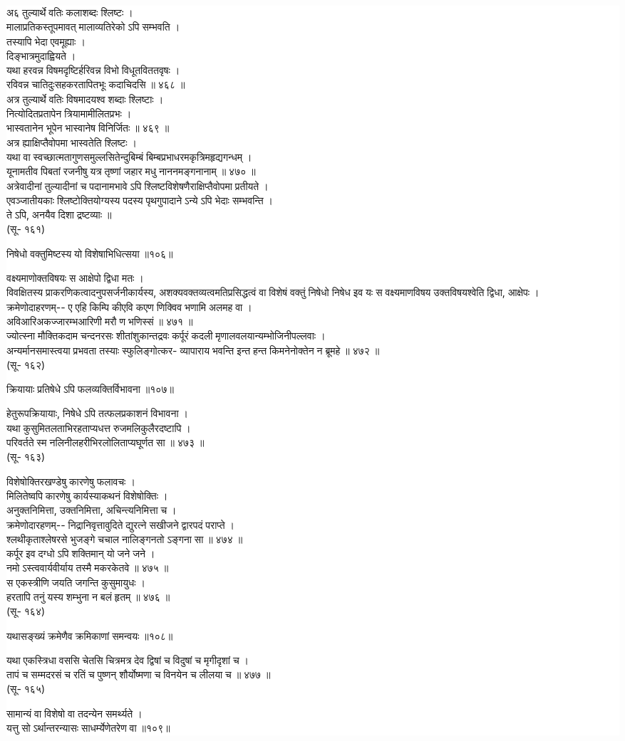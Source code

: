 अ६ तुल्यार्थे वतिः कलाशब्दः श्लिष्टः ।  
मालाप्रतिकस्तूपमावत् मालाव्यतिरेको ऽपि सम्भवति ।  
तस्यापि भेदा एवमूह्याः ।  
दिङ्भात्रमुदाह्वियते ।  
यथा हरवन्न विषमदृष्टिर्हरिवन्न विभो विधूतविततवृषः ।  
रविवन्न चातिदुःसहकरतापितभूः कदाचिदसि ॥ ४६८ ॥  
अत्र तुल्यार्थे वतिः विषमादयश्व शब्दाः श्लिष्टाः ।  
नित्योदितप्रतापेन त्रियामामीलितप्रभः ।  
भास्वतानेन भूपेन भास्वानेष विनिर्जितः ॥ ४६९ ॥  
अत्र ह्याक्षिप्तैवोपमा भास्वतेति श्लिष्टः ।  
यथा वा स्वच्छात्मतागुणसमुल्लसितेन्दुबिम्बं बिम्बप्रभाधरमकृत्रिमहृद्यगन्धम् ।  
यूनामतीव पिबतां रजनीषु यत्र तृष्णां जहार मधु नाननमङ्गनानाम् ॥ ४७० ॥  
अत्रेवादीनां तुल्यादीनां च पदानामभावे ऽपि श्लिष्टविशेषणैराक्षिप्तैवोपमा प्रतीयते ।  
एवञ्जातीयकाः श्लिष्टोक्तियोग्यस्य पदस्य पृथगुपादाने ऽन्ये ऽपि भेदाः सम्भवन्ति ।  
ते ऽपि, अनयैव दिशा द्रष्टव्याः ॥  
(सू- १६१)  
    
निषेधो वक्तुमिष्टस्य यो विशेषाभिधित्सया ॥१०६॥  
    
वक्ष्यमाणोक्तविषयः स आक्षेपो द्विधा मतः ।  
विवक्षितस्य प्राकरणिकत्वादनुपसर्जनीकार्यस्य, अशक्यवक्तव्यत्वमतिप्रसिद्धत्वं वा विशेषं वक्तुं निषेधो निषेध इव यः स वक्ष्यमाणविषय उक्तविषयश्वेति द्विधा, आक्षेपः ।  
क्रमेणोदाहरणम्-- ए एहि किम्पि कीएवि कएण णिक्विव भणामि अलमह वा ।  
अविआरिअकज्जारम्भआरिणी मरौ ण भणिस्सं ॥ ४७१ ॥  
ज्योत्स्ना मौक्तिकदाम चन्दनरसः शीतांशुकान्तद्रवः कर्पूरं कदली मृणालवलयान्यम्भोजिनीपल्लवाः ।  
अन्यर्मानसमास्त्वया प्रभवता तस्याः स्फुलिङ्गोत्कर- व्यापाराय भवन्ति इन्त हन्त किमनेनोक्तेन न ब्रूमहे ॥ ४७२ ॥  
(सू- १६२)  
    
क्रियायाः प्रतिषेधे ऽपि फलव्यक्तिर्विभावना ॥१०७॥  
    
हेतुरूपक्रियायाः, निषेधे ऽपि तत्फलप्रकाशनं विभावना ।  
यथा कुसुमितलताभिरहताप्यधत्त रुजमलिकुलैरदष्टापि ।  
परिवर्तते स्म नलिनीलहरीभिरलोलिताप्यघूर्णत सा ॥ ४७३ ॥  
(सू- १६३)  
    
विशेषोक्तिरखण्डेषु कारणेषु फलावचः ।  
मिलितेष्वपि कारणेषु कार्यस्याकथनं विशेषोक्तिः ।  
अनुक्तनिमित्ता, उक्तनिमित्ता, अचिन्त्यनिमित्ता च ।  
क्रमेणोदारहणम्-- निद्रानिवृत्तावुदिते द्युरत्ने सखीजने द्वारपदं पराप्ते ।  
श्लथीकृताश्लेषरसे भुजङ्गे चचाल नालिङ्गनतो ऽङ्गना सा ॥ ४७४ ॥  
कर्पूर इव दग्धो ऽपि शक्तिमान् यो जने जने ।  
नमो ऽस्त्ववार्यवीर्याय तस्मै मकरकेतवे ॥ ४७५ ॥  
स एकस्त्रीणि जयति जगन्ति कुसुमायुधः ।  
हरतापि तनुं यस्य शम्भुना न बलं हृतम् ॥ ४७६ ॥  
(सू- १६४)  
    
यथासङ्ख्यं क्रमेणैव क्रमिकाणां समन्वयः ॥१०८॥  
    
यथा एकस्त्रिधा वससि चेतसि चित्रमत्र देव द्विषां च विदुषां च मृगीदृशां च ।  
तापं च सम्मदरसं च रतिं च पुष्णन् शौर्योष्मणा च विनयेन च लीलया च ॥ ४७७ ॥  
(सू- १६५)  
    
सामान्यं वा विशेषो वा तदन्येन समर्थ्यते ।  
यत्तु सो ऽर्थान्तरन्यासः साधर्म्येणेतरेण वा ॥१०९॥  
    